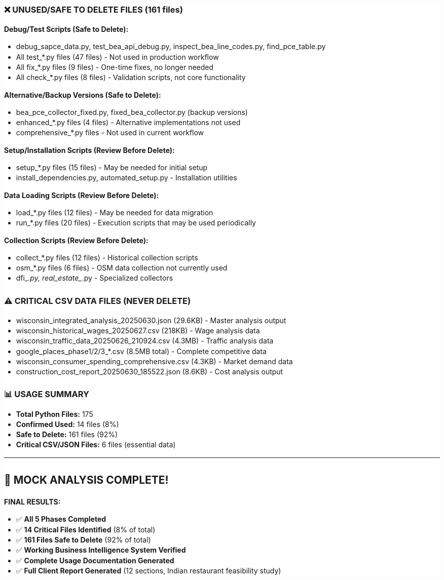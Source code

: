 
### **❌ UNUSED/SAFE TO DELETE FILES (161 files)**

**Debug/Test Scripts (Safe to Delete):**
- debug_sapce_data.py, test_bea_api_debug.py, inspect_bea_line_codes.py, find_pce_table.py
- All test_*.py files (47 files) - Not used in production workflow
- All fix_*.py files (9 files) - One-time fixes, no longer needed
- All check_*.py files (8 files) - Validation scripts, not core functionality

**Alternative/Backup Versions (Safe to Delete):**
- bea_pce_collector_fixed.py, fixed_bea_collector.py (backup versions)
- enhanced_*.py files (4 files) - Alternative implementations not used
- comprehensive_*.py files - Not used in current workflow

**Setup/Installation Scripts (Review Before Delete):**
- setup_*.py files (15 files) - May be needed for initial setup
- install_dependencies.py, automated_setup.py - Installation utilities

**Data Loading Scripts (Review Before Delete):**
- load_*.py files (12 files) - May be needed for data migration
- run_*.py files (20 files) - Execution scripts that may be used periodically

**Collection Scripts (Review Before Delete):**
- collect_*.py files (12 files) - Historical collection scripts
- osm_*.py files (6 files) - OSM data collection not currently used
- dfi_*.py, real_estate_*.py - Specialized collectors

### **⚠️ CRITICAL CSV DATA FILES (NEVER DELETE)**
- wisconsin_integrated_analysis_20250630.json (29.6KB) - Master analysis output
- wisconsin_historical_wages_20250627.csv (218KB) - Wage analysis data  
- wisconsin_traffic_data_20250626_210924.csv (4.3MB) - Traffic analysis data
- google_places_phase1/2/3_*.csv (8.5MB total) - Complete competitive data
- wisconsin_consumer_spending_comprehensive.csv (4.3KB) - Market demand data
- construction_cost_report_20250630_185522.json (8.6KB) - Cost analysis output

### **📊 USAGE SUMMARY**
- **Total Python Files:** 175
- **Confirmed Used:** 14 files (8%)
- **Safe to Delete:** 161 files (92%)
- **Critical CSV/JSON Files:** 6 files (essential data)

---

## 🎉 **MOCK ANALYSIS COMPLETE!**

**FINAL RESULTS:**
- ✅ **All 5 Phases Completed**
- ✅ **14 Critical Files Identified** (8% of total)
- ✅ **161 Files Safe to Delete** (92% of total) 
- ✅ **Working Business Intelligence System Verified**
- ✅ **Complete Usage Documentation Generated**
- ✅ **Full Client Report Generated** (12 sections, Indian restaurant feasibility study)
